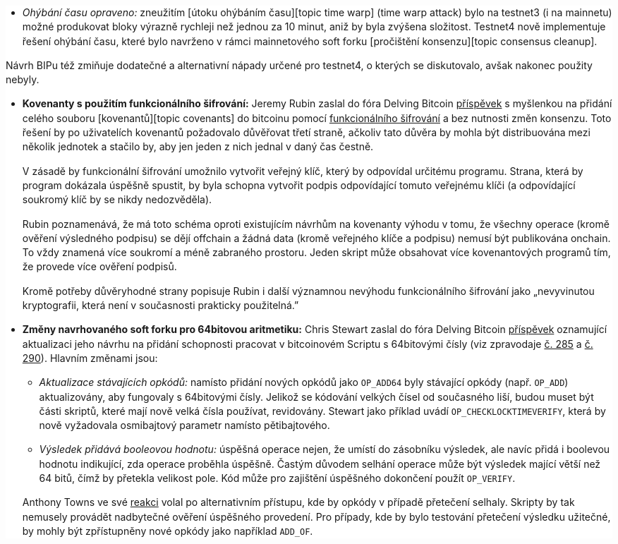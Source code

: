   - *Ohýbání času opraveno:* zneužitím [útoku ohýbáním času][topic time warp]
	(time warp attack) bylo na testnet3 (i na mainnetu) možné produkovat bloky
	výrazně rychleji než jednou za 10 minut, aniž by byla zvýšena složitost.
	Testnet4 nově implementuje řešení ohýbání času, které bylo navrženo v rámci
	mainnetového soft forku [pročištění konsenzu][topic consensus cleanup].

  Návrh BIPu též zmiňuje dodatečné a alternativní nápady určené pro testnet4,
  o kterých se diskutovalo, avšak nakonec použity nebyly.

- **Kovenanty s použitím funkcionálního šifrování:** Jeremy Rubin zaslal do fóra
  Delving Bitcoin [příspěvek][rubin fe post] s myšlenkou na přidání celého souboru
  [kovenantů][topic covenants] do bitcoinu pomocí [funkcionálního šifrování][functional
  encryption] a bez nutnosti změn konsenzu. Toto řešení by po uživatelích kovenantů
  požadovalo důvěřovat třetí straně, ačkoliv tato důvěra by mohla být distribuována mezi
  několik jednotek a stačilo by, aby jen jeden z nich jednal v daný čas čestně.

  V zásadě by funkcionální šifrování umožnilo vytvořit veřejný klíč, který by
  odpovídal určitému programu. Strana, která by program dokázala úspěšně spustit,
  by byla schopna vytvořit podpis odpovídající tomuto veřejnému klíči (a odpovídající
  soukromý klíč by se nikdy nedozvěděla).

  Rubin poznamenává, že má toto schéma oproti existujícím návrhům na kovenanty
  výhodu v tomu, že všechny operace (kromě ověření výsledného podpisu) se dějí
  offchain a žádná data (kromě veřejného klíče a podpisu) nemusí být publikována
  onchain. To vždy znamená více soukromí a méně zabraného prostoru. Jeden skript
  může obsahovat více kovenantových programů tím, že provede více ověření podpisů.

  Kromě potřeby důvěryhodné strany popisuje Rubin i další významnou nevýhodu
  funkcionálního šifrování jako „nevyvinutou kryptografii, která není v současnosti
  prakticky použitelná.”

- **Změny navrhovaného soft forku pro 64bitovou aritmetiku:** Chris Stewart zaslal
  do fóra Delving Bitcoin [příspěvek][stewart 64bit] oznamující aktualizaci jeho
  návrhu na přidání schopnosti pracovat v bitcoinovém Scriptu s 64bitovými čísly
  (viz zpravodaje [č. 285][news285 64bit] a [č. 290][news290 64bit]). Hlavním změnami
  jsou:

  - *Aktualizace stávajících opkódů:* namísto přidání nových opkódů jako
	`OP_ADD64` byly stávající opkódy (např. `OP_ADD`) aktualizovány, aby
	fungovaly s 64bitovými čísly. Jelikož se kódování velkých čísel od
	současného liší, budou muset být části skriptů, které mají nově velká
	čísla používat, revidovány. Stewart jako příklad uvádí `OP_CHECKLOCKTIMEVERIFY`,
	která by nově vyžadovala osmibajtový parametr namísto pětibajtového.

  - *Výsledek přidává booleovou hodnotu:* úspěšná operace nejen, že umístí do
	zásobníku výsledek, ale navíc přidá i boolevou hodnotu indikující, zda
	operace proběhla úspěšně. Častým důvodem selhání operace může být výsledek
	mající větší než 64 bitů, čímž by přetekla velikost pole. Kód může pro
	zajištění úspěšného dokončení použít `OP_VERIFY`.

  Anthony Towns ve své [reakci][towns 64bit] volal po alternativním přístupu, kde
  by opkódy v případě přetečení selhaly. Skripty by tak nemusely provádět
  nadbytečné ověření úspěšného provedení. Pro případy, kde by bylo testování
  přetečení výsledku užitečné, by mohly být zpřístupněny nové opkódy jako například
  `ADD_OF`.


[rubin fe paper]: https://rubin.io/public/pdfs/fedcov.pdf
[core lightning 24.05rc2]: https://github.com/ElementsProject/lightning/releases/tag/v24.05rc2
[news290 omdns]: /cs/newsletters/2024/02/21/#citelne-bitcoinove-platebni-instrukce-zalozene-na-dns
[dnssec]: https://cs.wikipedia.org/wiki/Domain_Name_System_Security_Extensions
[jahr testnet4]: https://mailing-list.bitcoindevs.xyz/bitcoindev/a6e3VPsXJf9p3gt_FmNF_Up-wrFuNMKTN30-xCSDHBKXzXnSpVflIZIj2NQ8Wos4PhQCzI2mWEMvIms_FAEs7rQdL15MpC_Phmu_fnR9iTg=@protonmail.com/
[news297 testnet]: /cs/newsletters/2024/04/10/#diskuze-o-restartu-a-uprave-testnetu
[rubin fe post]: https://delvingbitcoin.org/t/fed-up-covenants/929
[functional encryption]: https://en.wikipedia.org/wiki/Functional_encryption
[stewart 64bit]: https://delvingbitcoin.org/t/64-bit-arithmetic-soft-fork/397/49
[towns 64bit]: https://delvingbitcoin.org/t/64-bit-arithmetic-soft-fork/397/50
[news285 64bit]: /cs/newsletters/2024/01/17/#navrh-na-soft-fork-pro-64bitovou-aritmetiku
[news290 64bit]: /cs/newsletters/2024/02/21/#pokracujici-diskuze-o-64bitove-aritmetice-a-opkodu-op-inout-amount
[towns powcat]: https://delvingbitcoin.org/t/proof-of-work-based-signet-faucet/937
[corallo bip21]: https://mailing-list.bitcoindevs.xyz/bitcoindev/93c14d4f-10f3-48af-9756-7e39d61ba3d4@mattcorallo.com/
[news292 bip21]: /cs/newsletters/2024/03/06/#aktualizace-bip21-pro-uri-typu-bitcoin
[irc disclose]: https://bitcoin-irc.chaincode.com/bitcoin-core-dev/2024-06-06#1031717;
[disclosure policy]: https://gist.github.com/darosior/eb71638f20968f0dc896c4261a127be6
[Bitcoin Core 27.1rc1]: https://bitcoincore.org/bin/bitcoin-core-27.1/
[news289 v3]: /cs/newsletters/2024/02/14/#bitcoin-core-28948
[news296 v3]: /cs/newsletters/2024/04/03/#bitcoin-core-29242
[news305 v3]: /cs/newsletters/2024/05/31/#bitcoin-core-29873
[news267 bip337]: /cs/newsletters/2023/09/06/#komprimovane-bitcoinove-transakce
[murch correction]: https://github.com/bitcoinops/bitcoinops.github.io/pull/1714#discussion_r1630230324